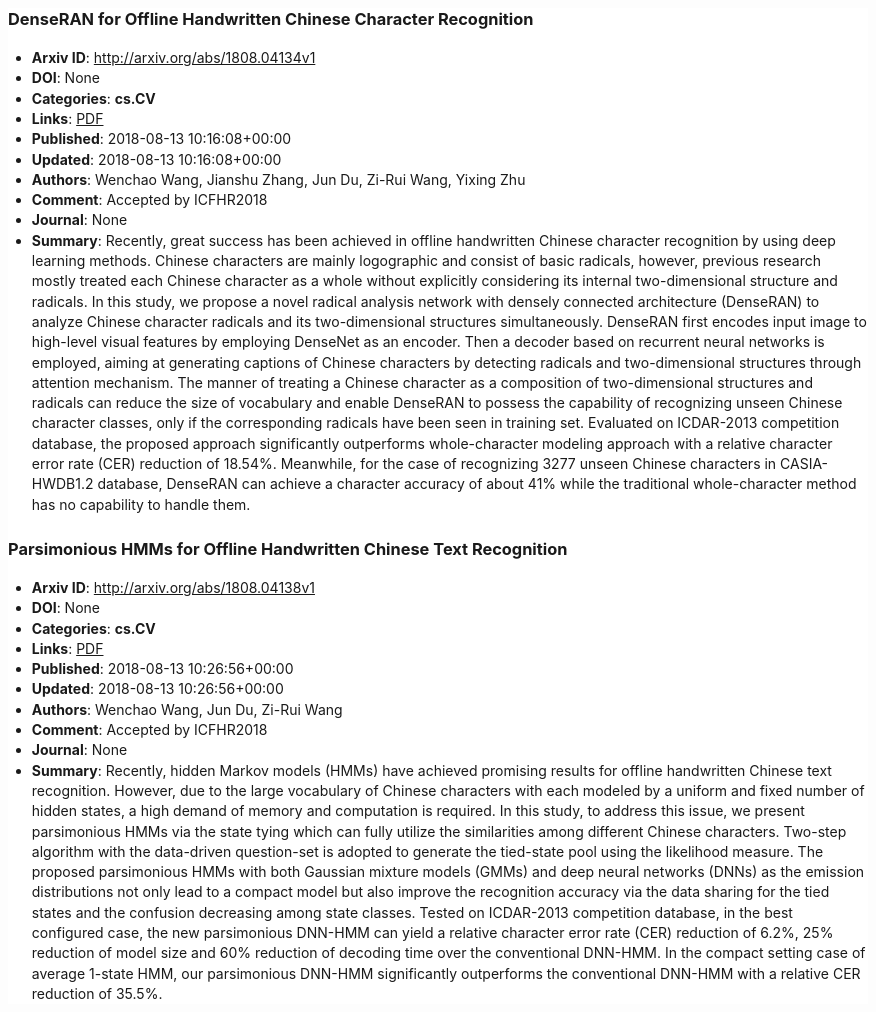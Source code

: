 
### DenseRAN for Offline Handwritten Chinese Character Recognition
- **Arxiv ID**: http://arxiv.org/abs/1808.04134v1
- **DOI**: None
- **Categories**: **cs.CV**
- **Links**: [PDF](http://arxiv.org/pdf/1808.04134v1)
- **Published**: 2018-08-13 10:16:08+00:00
- **Updated**: 2018-08-13 10:16:08+00:00
- **Authors**: Wenchao Wang, Jianshu Zhang, Jun Du, Zi-Rui Wang, Yixing Zhu
- **Comment**: Accepted by ICFHR2018
- **Journal**: None
- **Summary**: Recently, great success has been achieved in offline handwritten Chinese character recognition by using deep learning methods. Chinese characters are mainly logographic and consist of basic radicals, however, previous research mostly treated each Chinese character as a whole without explicitly considering its internal two-dimensional structure and radicals. In this study, we propose a novel radical analysis network with densely connected architecture (DenseRAN) to analyze Chinese character radicals and its two-dimensional structures simultaneously. DenseRAN first encodes input image to high-level visual features by employing DenseNet as an encoder. Then a decoder based on recurrent neural networks is employed, aiming at generating captions of Chinese characters by detecting radicals and two-dimensional structures through attention mechanism. The manner of treating a Chinese character as a composition of two-dimensional structures and radicals can reduce the size of vocabulary and enable DenseRAN to possess the capability of recognizing unseen Chinese character classes, only if the corresponding radicals have been seen in training set. Evaluated on ICDAR-2013 competition database, the proposed approach significantly outperforms whole-character modeling approach with a relative character error rate (CER) reduction of 18.54%. Meanwhile, for the case of recognizing 3277 unseen Chinese characters in CASIA-HWDB1.2 database, DenseRAN can achieve a character accuracy of about 41% while the traditional whole-character method has no capability to handle them.



### Parsimonious HMMs for Offline Handwritten Chinese Text Recognition
- **Arxiv ID**: http://arxiv.org/abs/1808.04138v1
- **DOI**: None
- **Categories**: **cs.CV**
- **Links**: [PDF](http://arxiv.org/pdf/1808.04138v1)
- **Published**: 2018-08-13 10:26:56+00:00
- **Updated**: 2018-08-13 10:26:56+00:00
- **Authors**: Wenchao Wang, Jun Du, Zi-Rui Wang
- **Comment**: Accepted by ICFHR2018
- **Journal**: None
- **Summary**: Recently, hidden Markov models (HMMs) have achieved promising results for offline handwritten Chinese text recognition. However, due to the large vocabulary of Chinese characters with each modeled by a uniform and fixed number of hidden states, a high demand of memory and computation is required. In this study, to address this issue, we present parsimonious HMMs via the state tying which can fully utilize the similarities among different Chinese characters. Two-step algorithm with the data-driven question-set is adopted to generate the tied-state pool using the likelihood measure. The proposed parsimonious HMMs with both Gaussian mixture models (GMMs) and deep neural networks (DNNs) as the emission distributions not only lead to a compact model but also improve the recognition accuracy via the data sharing for the tied states and the confusion decreasing among state classes. Tested on ICDAR-2013 competition database, in the best configured case, the new parsimonious DNN-HMM can yield a relative character error rate (CER) reduction of 6.2%, 25% reduction of model size and 60% reduction of decoding time over the conventional DNN-HMM. In the compact setting case of average 1-state HMM, our parsimonious DNN-HMM significantly outperforms the conventional DNN-HMM with a relative CER reduction of 35.5%.

